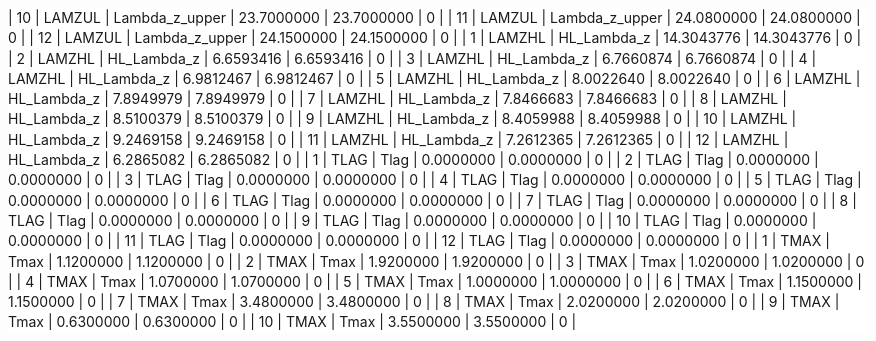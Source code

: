 |      10 | LAMZUL   | Lambda\_z\_upper      |   23.7000000 |   23.7000000 |          0 |
|      11 | LAMZUL   | Lambda\_z\_upper      |   24.0800000 |   24.0800000 |          0 |
|      12 | LAMZUL   | Lambda\_z\_upper      |   24.1500000 |   24.1500000 |          0 |
|       1 | LAMZHL   | HL\_Lambda\_z         |   14.3043776 |   14.3043776 |          0 |
|       2 | LAMZHL   | HL\_Lambda\_z         |    6.6593416 |    6.6593416 |          0 |
|       3 | LAMZHL   | HL\_Lambda\_z         |    6.7660874 |    6.7660874 |          0 |
|       4 | LAMZHL   | HL\_Lambda\_z         |    6.9812467 |    6.9812467 |          0 |
|       5 | LAMZHL   | HL\_Lambda\_z         |    8.0022640 |    8.0022640 |          0 |
|       6 | LAMZHL   | HL\_Lambda\_z         |    7.8949979 |    7.8949979 |          0 |
|       7 | LAMZHL   | HL\_Lambda\_z         |    7.8466683 |    7.8466683 |          0 |
|       8 | LAMZHL   | HL\_Lambda\_z         |    8.5100379 |    8.5100379 |          0 |
|       9 | LAMZHL   | HL\_Lambda\_z         |    8.4059988 |    8.4059988 |          0 |
|      10 | LAMZHL   | HL\_Lambda\_z         |    9.2469158 |    9.2469158 |          0 |
|      11 | LAMZHL   | HL\_Lambda\_z         |    7.2612365 |    7.2612365 |          0 |
|      12 | LAMZHL   | HL\_Lambda\_z         |    6.2865082 |    6.2865082 |          0 |
|       1 | TLAG     | Tlag                  |    0.0000000 |    0.0000000 |          0 |
|       2 | TLAG     | Tlag                  |    0.0000000 |    0.0000000 |          0 |
|       3 | TLAG     | Tlag                  |    0.0000000 |    0.0000000 |          0 |
|       4 | TLAG     | Tlag                  |    0.0000000 |    0.0000000 |          0 |
|       5 | TLAG     | Tlag                  |    0.0000000 |    0.0000000 |          0 |
|       6 | TLAG     | Tlag                  |    0.0000000 |    0.0000000 |          0 |
|       7 | TLAG     | Tlag                  |    0.0000000 |    0.0000000 |          0 |
|       8 | TLAG     | Tlag                  |    0.0000000 |    0.0000000 |          0 |
|       9 | TLAG     | Tlag                  |    0.0000000 |    0.0000000 |          0 |
|      10 | TLAG     | Tlag                  |    0.0000000 |    0.0000000 |          0 |
|      11 | TLAG     | Tlag                  |    0.0000000 |    0.0000000 |          0 |
|      12 | TLAG     | Tlag                  |    0.0000000 |    0.0000000 |          0 |
|       1 | TMAX     | Tmax                  |    1.1200000 |    1.1200000 |          0 |
|       2 | TMAX     | Tmax                  |    1.9200000 |    1.9200000 |          0 |
|       3 | TMAX     | Tmax                  |    1.0200000 |    1.0200000 |          0 |
|       4 | TMAX     | Tmax                  |    1.0700000 |    1.0700000 |          0 |
|       5 | TMAX     | Tmax                  |    1.0000000 |    1.0000000 |          0 |
|       6 | TMAX     | Tmax                  |    1.1500000 |    1.1500000 |          0 |
|       7 | TMAX     | Tmax                  |    3.4800000 |    3.4800000 |          0 |
|       8 | TMAX     | Tmax                  |    2.0200000 |    2.0200000 |          0 |
|       9 | TMAX     | Tmax                  |    0.6300000 |    0.6300000 |          0 |
|      10 | TMAX     | Tmax                  |    3.5500000 |    3.5500000 |          0 |